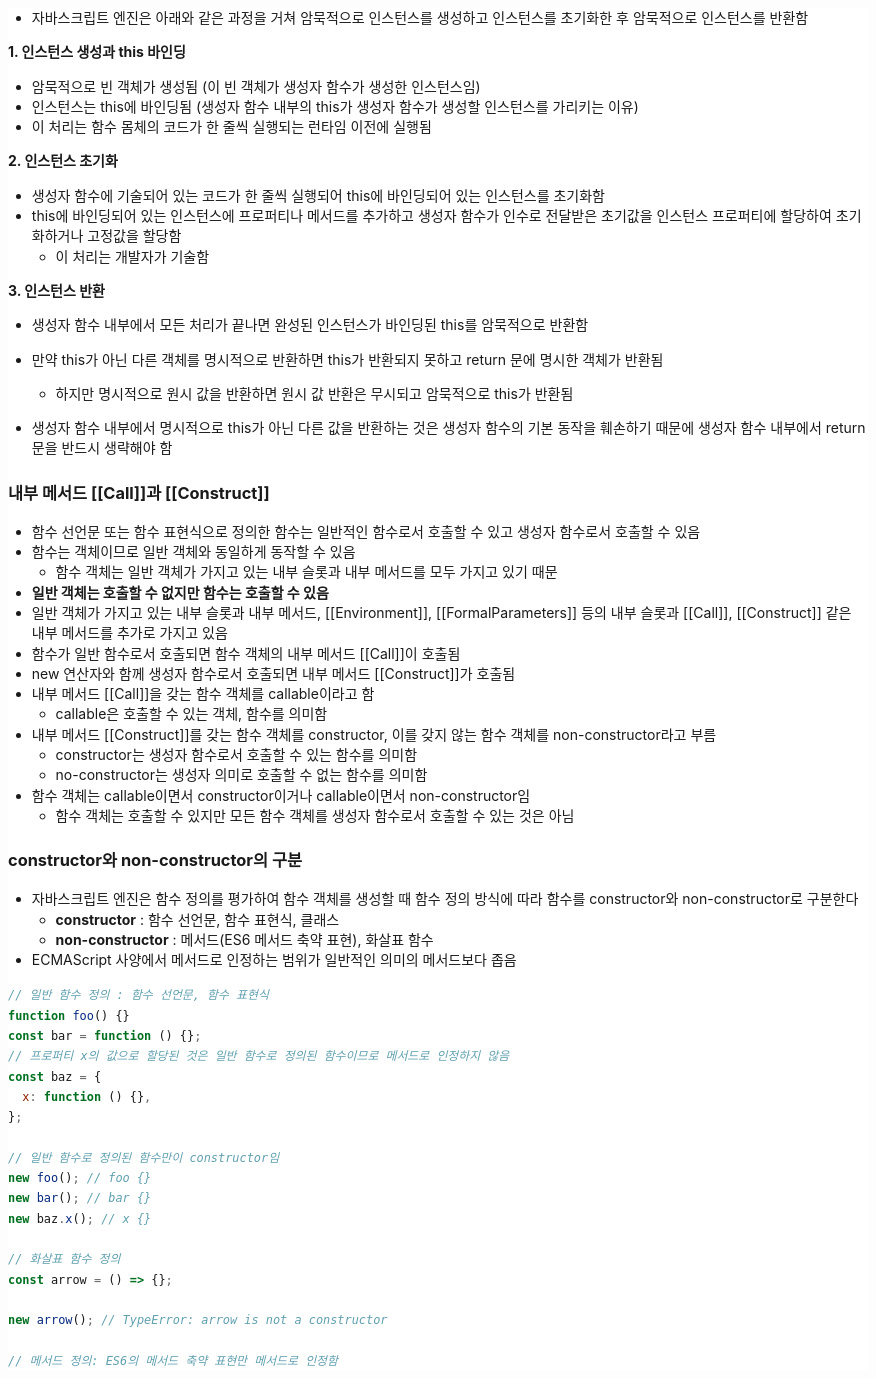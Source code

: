 - 자바스크립트 엔진은 아래와 같은 과정을 거쳐 암묵적으로 인스턴스를 생성하고 인스턴스를 초기화한 후 암묵적으로 인스턴스를 반환함

**1. 인스턴스 생성과 this 바인딩**

- 암묵적으로 빈 객체가 생성됨 (이 빈 객체가 생성자 함수가 생성한 인스턴스임)
- 인스턴스는 this에 바인딩됨 (생성자 함수 내부의 this가 생성자 함수가 생성할 인스턴스를 가리키는 이유)
- 이 처리는 함수 몸체의 코드가 한 줄씩 실행되는 런타임 이전에 실행됨

**2. 인스턴스 초기화**

- 생성자 함수에 기술되어 있는 코드가 한 줄씩 실행되어 this에 바인딩되어 있는 인스턴스를 초기화함
- this에 바인딩되어 있는 인스턴스에 프로퍼티나 메서드를 추가하고 생성자 함수가 인수로 전달받은 초기값을 인스턴스 프로퍼티에 할당하여 초기화하거나 고정값을 할당함
  - 이 처리는 개발자가 기술함

**3. 인스턴스 반환**

- 생성자 함수 내부에서 모든 처리가 끝나면 완성된 인스턴스가 바인딩된 this를 암묵적으로 반환함
- 만약 this가 아닌 다른 객체를 명시적으로 반환하면 this가 반환되지 못하고 return 문에 명시한 객체가 반환됨

  - 하지만 명시적으로 원시 값을 반환하면 원시 값 반환은 무시되고 암묵적으로 this가 반환됨

- 생성자 함수 내부에서 명시적으로 this가 아닌 다른 값을 반환하는 것은 생성자 함수의 기본 동작을 훼손하기 때문에 생성자 함수 내부에서 return 문을 반드시 생략해야 함

### 내부 메서드 [[Call]]과 [[Construct]]

- 함수 선언문 또는 함수 표현식으로 정의한 함수는 일반적인 함수로서 호출할 수 있고 생성자 함수로서 호출할 수 있음
- 함수는 객체이므로 일반 객체와 동일하게 동작할 수 있음
  - 함수 객체는 일반 객체가 가지고 있는 내부 슬롯과 내부 메서드를 모두 가지고 있기 때문
- **일반 객체는 호출할 수 없지만 함수는 호출할 수 있음**
- 일반 객체가 가지고 있는 내부 슬롯과 내부 메서드, [[Environment]], [[FormalParameters]] 등의 내부 슬롯과 [[Call]], [[Construct]] 같은 내부 메서드를 추가로 가지고 있음
- 함수가 일반 함수로서 호출되면 함수 객체의 내부 메서드 [[Call]]이 호출됨
- new 연산자와 함께 생성자 함수로서 호출되면 내부 메서드 [[Construct]]가 호출됨
- 내부 메서드 [[Call]]을 갖는 함수 객체를 callable이라고 함
  - callable은 호출할 수 있는 객체, 함수를 의미함
- 내부 메서드 [[Construct]]를 갖는 함수 객체를 constructor, 이를 갖지 않는 함수 객체를 non-constructor라고 부름
  - constructor는 생성자 함수로서 호출할 수 있는 함수를 의미함
  - no-constructor는 생성자 의미로 호출할 수 없는 함수를 의미함
- 함수 객체는 callable이면서 constructor이거나 callable이면서 non-constructor임
  - 함수 객체는 호출할 수 있지만 모든 함수 객체를 생성자 함수로서 호출할 수 있는 것은 아님

### constructor와 non-constructor의 구분

- 자바스크립트 엔진은 함수 정의를 평가하여 함수 객체를 생성할 때 함수 정의 방식에 따라 함수를 constructor와 non-constructor로 구분한다
  - **constructor** : 함수 선언문, 함수 표현식, 클래스
  - **non-constructor** : 메서드(ES6 메서드 축약 표현), 화살표 함수
- ECMAScript 사양에서 메서드로 인정하는 범위가 일반적인 의미의 메서드보다 좁음

```jsx
// 일반 함수 정의 : 함수 선언문, 함수 표현식
function foo() {}
const bar = function () {};
// 프로퍼티 x의 값으로 할당된 것은 일반 함수로 정의된 함수이므로 메서드로 인정하지 않음
const baz = {
  x: function () {},
};

// 일반 함수로 정의된 함수만이 constructor임
new foo(); // foo {}
new bar(); // bar {}
new baz.x(); // x {}

// 화살표 함수 정의
const arrow = () => {};

new arrow(); // TypeError: arrow is not a constructor

// 메서드 정의: ES6의 메서드 축약 표현만 메서드로 인정함
```
